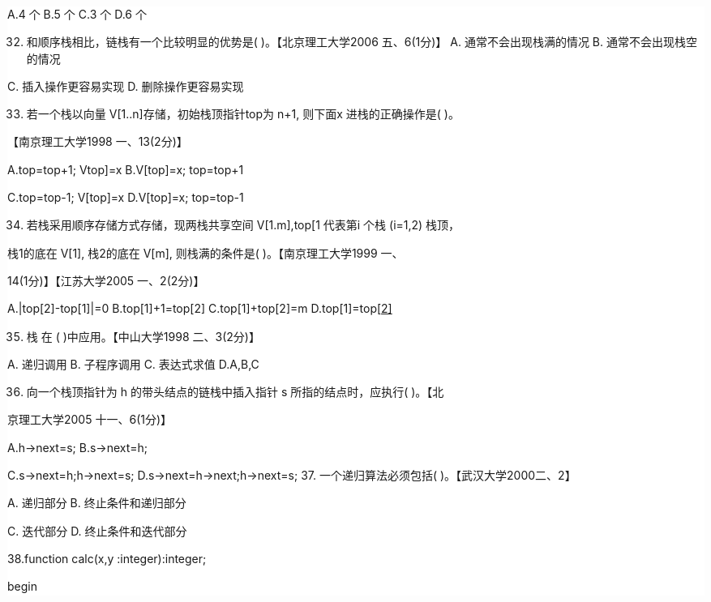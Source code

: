 A.4 个       B.5 个       C.3  个       D.6 个

32. 和顺序栈相比，链栈有一个比较明显的优势是(  )。【北京理工大学2006 五、6(1分)】 A. 通常不会出现栈满的情况       B. 通常不会出现栈空的情况

C. 插入操作更容易实现         D.  删除操作更容易实现

33. 若一个栈以向量 V[1..n]存储，初始栈顶指针top为 n+1, 则下面x 进栈的正确操作是(   )。

【南京理工大学1998 一、13(2分)】

A.top=top+1;    Vtop]=x                   B.V[top]=x;   top=top+1

C.top=top-1;    V[top]=x                   D.V[top]=x;   top=top-1

34. 若栈采用顺序存储方式存储，现两栈共享空间 V[1.m],top[1  代表第i 个栈 (i=1,2)   栈顶，

栈1的底在 V[1], 栈2的底在 V[m], 则栈满的条件是(  )。【南京理工大学1999 一、

14(1分)】【江苏大学2005 一、2(2分)】

A.|top[2]-top[1]|=0  B.top[1]+1=top[2]  C.top[1]+top[2]=m     D.top[1]=top[[2\]](#bookmark3)

35. 栈 在 (  )中应用。【中山大学1998 二、3(2分)】

A. 递归调用     B.  子程序调用    C. 表达式求值    D.A,B,C

36. 向一个栈顶指针为 h 的带头结点的链栈中插入指针 s 所指的结点时，应执行(  )。【北

京理工大学2005 十一、6(1分)】

A.h->next=s;                             B.s->next=h;

C.s->next=h;h->next=s;                     D.s->next=h->next;h->next=s; 37. 一个递归算法必须包括(  )。【武汉大学2000二、2】

A. 递归部分              B.  终止条件和递归部分

C. 迭代部分              D. 终止条件和迭代部分

38.function    calc(x,y   :integer):integer;

begin
